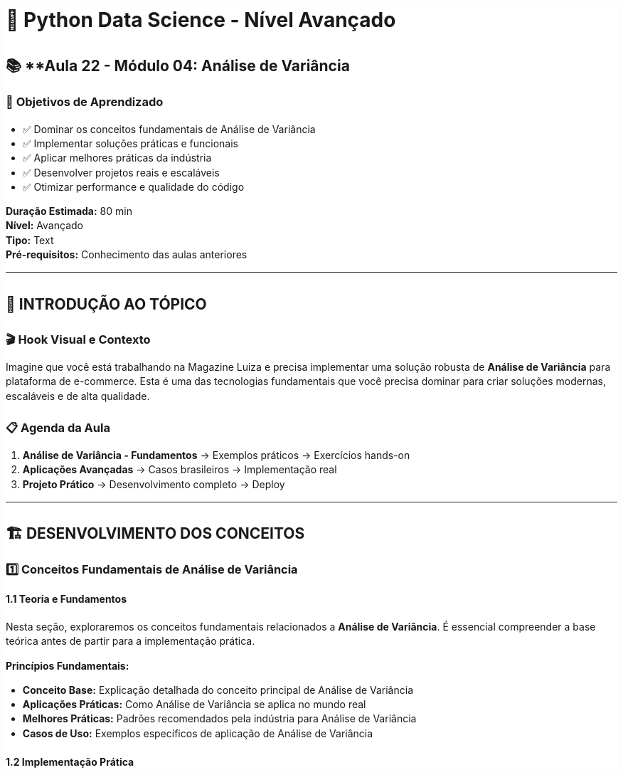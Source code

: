 # 🐍 **Python Data Science - Nível Avançado**

## 📚 **Aula 22 - Módulo 04: Análise de Variância

### 🎯 **Objetivos de Aprendizado**
- ✅ Dominar os conceitos fundamentais de Análise de Variância
- ✅ Implementar soluções práticas e funcionais
- ✅ Aplicar melhores práticas da indústria
- ✅ Desenvolver projetos reais e escaláveis
- ✅ Otimizar performance e qualidade do código

**Duração Estimada:** 80 min  
**Nível:** Avançado  
**Tipo:** Text  
**Pré-requisitos:** Conhecimento das aulas anteriores

---

## 🌟 **INTRODUÇÃO AO TÓPICO**

### 🎬 **Hook Visual e Contexto**
Imagine que você está trabalhando na Magazine Luiza e precisa implementar uma solução robusta de **Análise de Variância** para plataforma de e-commerce. Esta é uma das tecnologias fundamentais que você precisa dominar para criar soluções modernas, escaláveis e de alta qualidade.

### 📋 **Agenda da Aula**
1. **Análise de Variância - Fundamentos** → Exemplos práticos → Exercícios hands-on
2. **Aplicações Avançadas** → Casos brasileiros → Implementação real
3. **Projeto Prático** → Desenvolvimento completo → Deploy

---

## 🏗️ **DESENVOLVIMENTO DOS CONCEITOS**

### 1️⃣ **Conceitos Fundamentais de Análise de Variância**

#### **1.1 Teoria e Fundamentos**

Nesta seção, exploraremos os conceitos fundamentais relacionados a **Análise de Variância**. É essencial compreender a base teórica antes de partir para a implementação prática.

**Princípios Fundamentais:**
- **Conceito Base:** Explicação detalhada do conceito principal de Análise de Variância
- **Aplicações Práticas:** Como Análise de Variância se aplica no mundo real
- **Melhores Práticas:** Padrões recomendados pela indústria para Análise de Variância
- **Casos de Uso:** Exemplos específicos de aplicação de Análise de Variância

#### **1.2 Implementação Prática**
